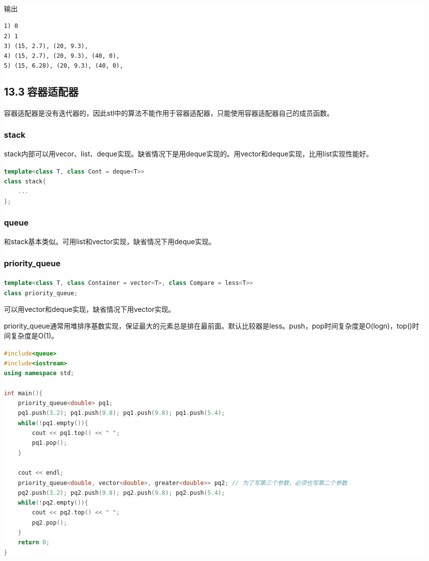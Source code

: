 ```cpp
```

输出

```
1) 0
2) 1
3) (15, 2.7), (20, 9.3), 
4) (15, 2.7), (20, 9.3), (40, 0), 
5) (15, 6.28), (20, 9.3), (40, 0),
```

## 13.3 容器适配器

容器适配器是没有迭代器的，因此stl中的算法不能作用于容器适配器，只能使用容器适配器自己的成员函数。

### stack

stack内部可以用vecor、list、deque实现。缺省情况下是用deque实现的。用vector和deque实现，比用list实现性能好。

```cpp
template<class T, class Cont = deque<T>>
class stack{
    ...
};
```

### queue

和stack基本类似。可用list和vector实现，缺省情况下用deque实现。

### priority_queue

```cpp
template<class T, class Container = vector<T>, class Compare = less<T>>
class priority_queue;
```

可以用vector和deque实现，缺省情况下用vector实现。

priority_queue通常用堆排序基数实现，保证最大的元素总是排在最前面。默认比较器是less<T>。push，pop时间复杂度是O(logn)，top()时间复杂度是O(1)。

```cpp
#include<queue>
#include<iostream>
using namespace std;

int main(){
    priority_queue<double> pq1;
    pq1.push(3.2); pq1.push(9.8); pq1.push(9.8); pq1.push(5.4);
    while(!pq1.empty()){
        cout << pq1.top() << " ";
        pq1.pop();
    }

    cout << endl;
    priority_queue<double, vector<double>, greater<double>> pq2; // 为了写第三个参数，必须也写第二个参数
    pq2.push(3.2); pq2.push(9.8); pq2.push(9.8); pq2.push(5.4);
    while(!pq2.empty()){
        cout << pq2.top() << " ";
        pq2.pop();
    }
    return 0;
}
```
